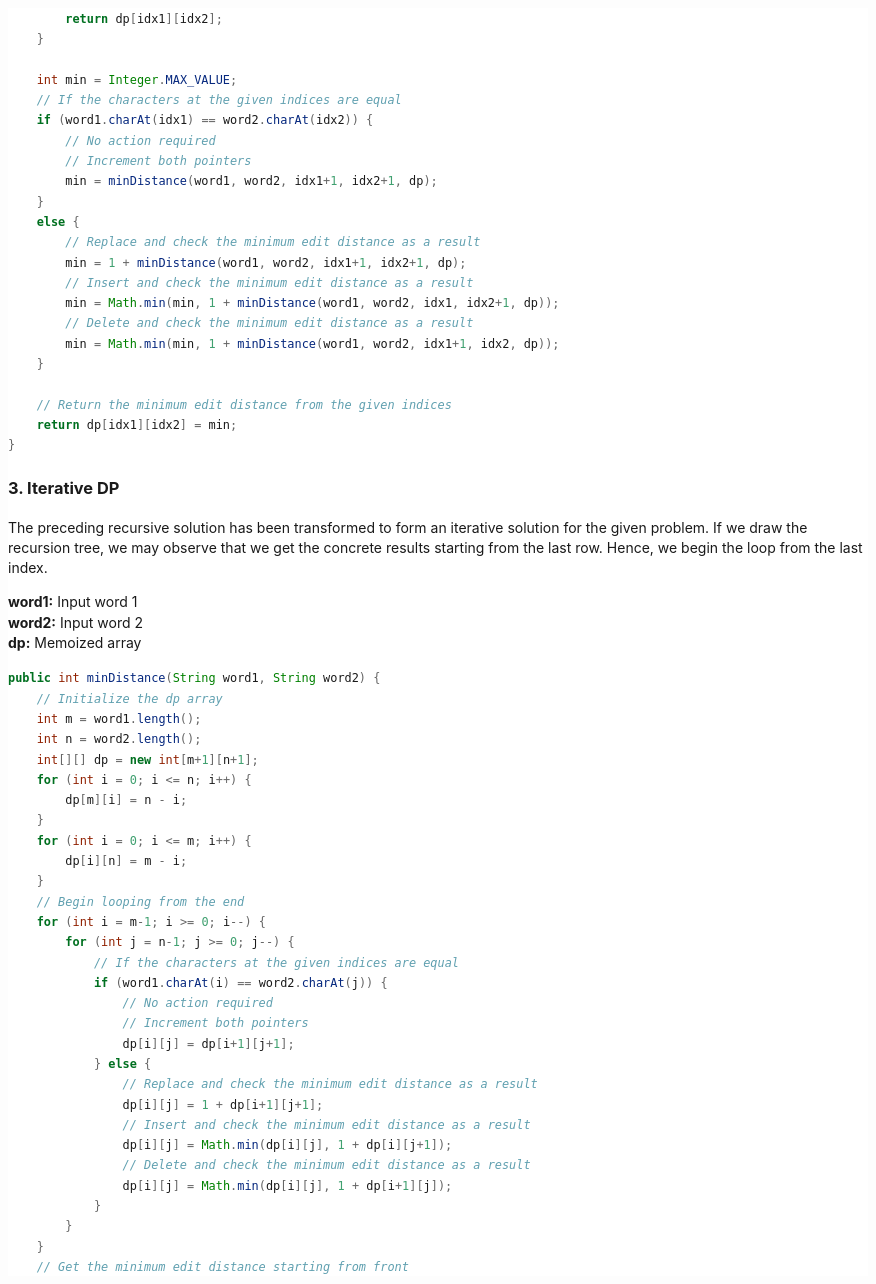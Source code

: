 ```java
        return dp[idx1][idx2];
    }
    
    int min = Integer.MAX_VALUE;
    // If the characters at the given indices are equal
    if (word1.charAt(idx1) == word2.charAt(idx2)) {
        // No action required
        // Increment both pointers
        min = minDistance(word1, word2, idx1+1, idx2+1, dp);
    }
    else {
        // Replace and check the minimum edit distance as a result
        min = 1 + minDistance(word1, word2, idx1+1, idx2+1, dp);
        // Insert and check the minimum edit distance as a result
        min = Math.min(min, 1 + minDistance(word1, word2, idx1, idx2+1, dp));
        // Delete and check the minimum edit distance as a result
        min = Math.min(min, 1 + minDistance(word1, word2, idx1+1, idx2, dp));
    }

    // Return the minimum edit distance from the given indices
    return dp[idx1][idx2] = min;
}
```
### 3. Iterative DP
The preceding recursive solution has been transformed to form an iterative solution for the given problem. If we draw the recursion tree, we may observe that we get the concrete results starting from the last row. Hence, we begin the loop from the last index. 

**word1:** Input word 1 <br/>
**word2:** Input word 2 <br/>
**dp:** Memoized array <br/>

```java
public int minDistance(String word1, String word2) {
    // Initialize the dp array
    int m = word1.length();
    int n = word2.length();
    int[][] dp = new int[m+1][n+1];
    for (int i = 0; i <= n; i++) {
        dp[m][i] = n - i;
    }
    for (int i = 0; i <= m; i++) {
        dp[i][n] = m - i;
    }
    // Begin looping from the end
    for (int i = m-1; i >= 0; i--) {
        for (int j = n-1; j >= 0; j--) {
            // If the characters at the given indices are equal
            if (word1.charAt(i) == word2.charAt(j)) {
                // No action required
                // Increment both pointers
                dp[i][j] = dp[i+1][j+1];
            } else {
                // Replace and check the minimum edit distance as a result
                dp[i][j] = 1 + dp[i+1][j+1];
                // Insert and check the minimum edit distance as a result
                dp[i][j] = Math.min(dp[i][j], 1 + dp[i][j+1]);
                // Delete and check the minimum edit distance as a result
                dp[i][j] = Math.min(dp[i][j], 1 + dp[i+1][j]);
            }
        }
    }
    // Get the minimum edit distance starting from front        
```
